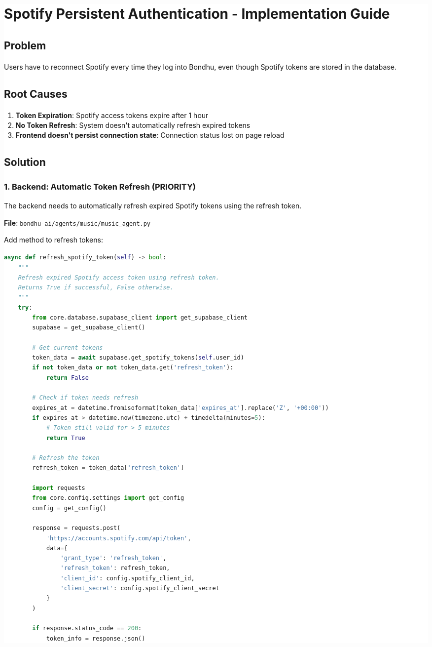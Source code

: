 # Spotify Persistent Authentication - Implementation Guide

## Problem
Users have to reconnect Spotify every time they log into Bondhu, even though Spotify tokens are stored in the database.

## Root Causes

1. **Token Expiration**: Spotify access tokens expire after 1 hour
2. **No Token Refresh**: System doesn't automatically refresh expired tokens
3. **Frontend doesn't persist connection state**: Connection status lost on page reload

## Solution

### 1. Backend: Automatic Token Refresh (PRIORITY)

The backend needs to automatically refresh expired Spotify tokens using the refresh token.

**File**: `bondhu-ai/agents/music/music_agent.py`

Add method to refresh tokens:

```python
async def refresh_spotify_token(self) -> bool:
    """
    Refresh expired Spotify access token using refresh token.
    Returns True if successful, False otherwise.
    """
    try:
        from core.database.supabase_client import get_supabase_client
        supabase = get_supabase_client()
        
        # Get current tokens
        token_data = await supabase.get_spotify_tokens(self.user_id)
        if not token_data or not token_data.get('refresh_token'):
            return False
        
        # Check if token needs refresh
        expires_at = datetime.fromisoformat(token_data['expires_at'].replace('Z', '+00:00'))
        if expires_at > datetime.now(timezone.utc) + timedelta(minutes=5):
            # Token still valid for > 5 minutes
            return True
        
        # Refresh the token
        refresh_token = token_data['refresh_token']
        
        import requests
        from core.config.settings import get_config
        config = get_config()
        
        response = requests.post(
            'https://accounts.spotify.com/api/token',
            data={
                'grant_type': 'refresh_token',
                'refresh_token': refresh_token,
                'client_id': config.spotify_client_id,
                'client_secret': config.spotify_client_secret
            }
        )
        
        if response.status_code == 200:
            token_info = response.json()
```